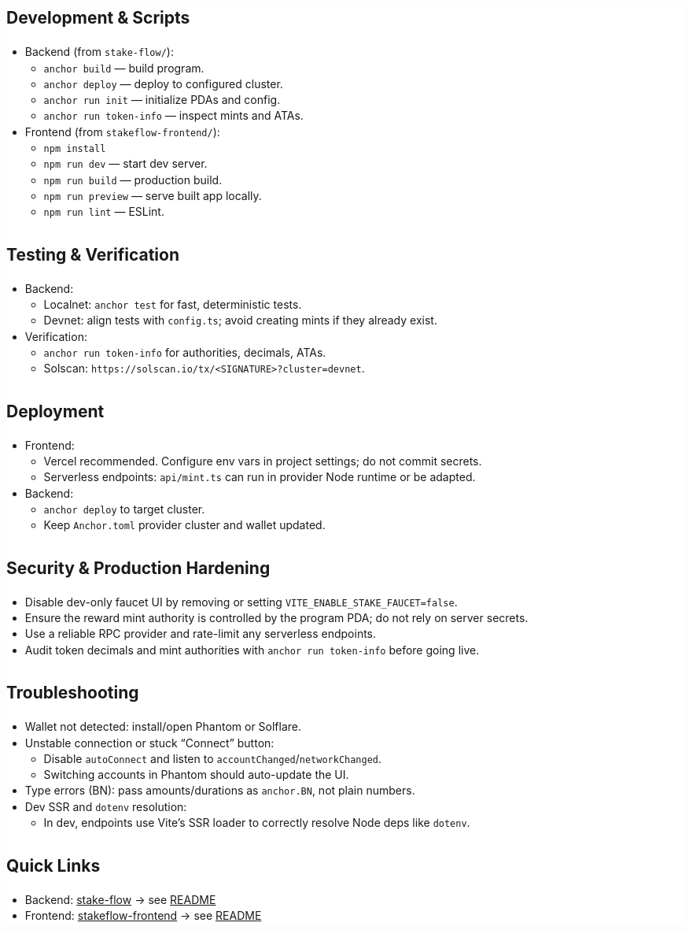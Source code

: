 ## Development & Scripts
- Backend (from `stake-flow/`):
  - `anchor build` — build program.
  - `anchor deploy` — deploy to configured cluster.
  - `anchor run init` — initialize PDAs and config.
  - `anchor run token-info` — inspect mints and ATAs.
- Frontend (from `stakeflow-frontend/`):
  - `npm install`
  - `npm run dev` — start dev server.
  - `npm run build` — production build.
  - `npm run preview` — serve built app locally.
  - `npm run lint` — ESLint.

## Testing & Verification
- Backend:
  - Localnet: `anchor test` for fast, deterministic tests.
  - Devnet: align tests with `config.ts`; avoid creating mints if they already exist.
- Verification:
  - `anchor run token-info` for authorities, decimals, ATAs.
  - Solscan: `https://solscan.io/tx/<SIGNATURE>?cluster=devnet`.

## Deployment
- Frontend:
  - Vercel recommended. Configure env vars in project settings; do not commit secrets.
  - Serverless endpoints: `api/mint.ts` can run in provider Node runtime or be adapted.
- Backend:
  - `anchor deploy` to target cluster.
  - Keep `Anchor.toml` provider cluster and wallet updated.

## Security & Production Hardening
- Disable dev-only faucet UI by removing or setting `VITE_ENABLE_STAKE_FAUCET=false`.
- Ensure the reward mint authority is controlled by the program PDA; do not rely on server secrets.
- Use a reliable RPC provider and rate-limit any serverless endpoints.
- Audit token decimals and mint authorities with `anchor run token-info` before going live.

## Troubleshooting
- Wallet not detected: install/open Phantom or Solflare.
- Unstable connection or stuck “Connect” button:
  - Disable `autoConnect` and listen to `accountChanged`/`networkChanged`.
  - Switching accounts in Phantom should auto-update the UI.
- Type errors (BN): pass amounts/durations as `anchor.BN`, not plain numbers.
- Dev SSR and `dotenv` resolution:
  - In dev, endpoints use Vite’s SSR loader to correctly resolve Node deps like `dotenv`.

## Quick Links
- Backend: [stake-flow](stake-flow/) → see [README](stake-flow/README.md)
- Frontend: [stakeflow-frontend](stakeflow-frontend/) → see [README](stakeflow-frontend/README.md)